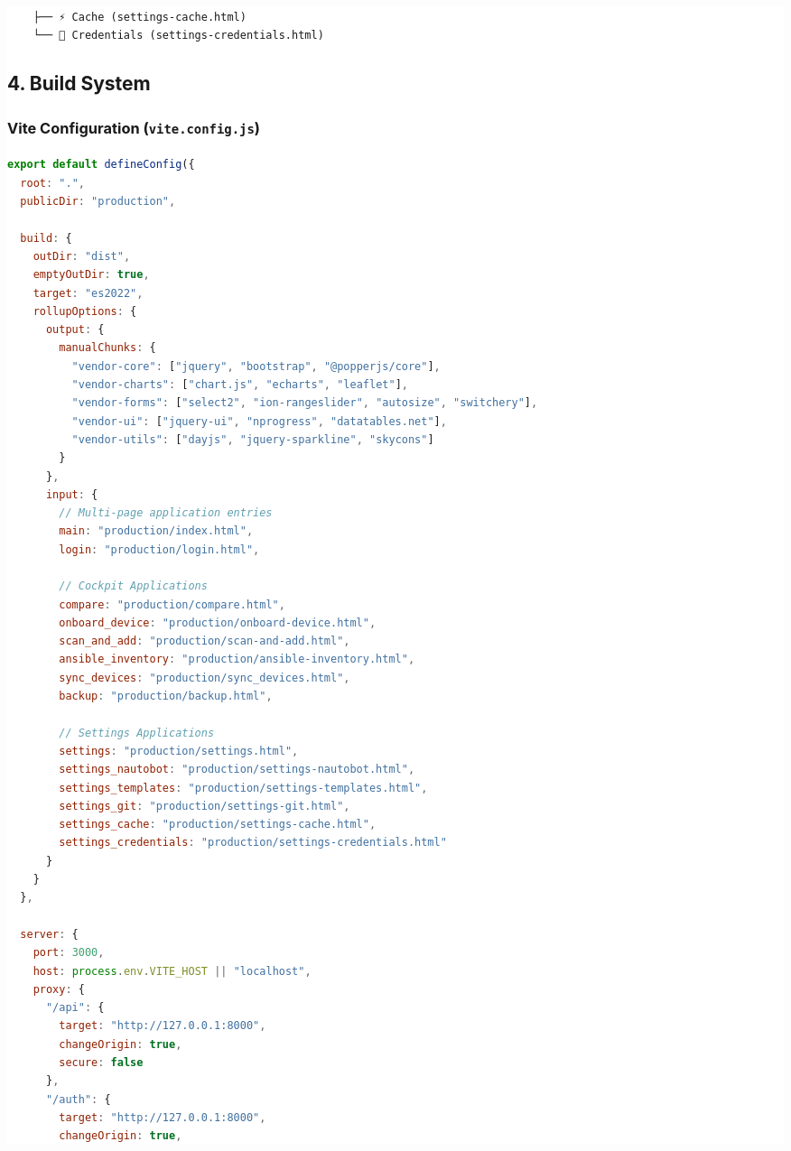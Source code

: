 ```
    ├── ⚡ Cache (settings-cache.html)
    └── 🔑 Credentials (settings-credentials.html)
```

## 4. Build System

### Vite Configuration (`vite.config.js`)
```javascript
export default defineConfig({
  root: ".",
  publicDir: "production",
  
  build: {
    outDir: "dist",
    emptyOutDir: true,
    target: "es2022",
    rollupOptions: {
      output: {
        manualChunks: {
          "vendor-core": ["jquery", "bootstrap", "@popperjs/core"],
          "vendor-charts": ["chart.js", "echarts", "leaflet"],
          "vendor-forms": ["select2", "ion-rangeslider", "autosize", "switchery"],
          "vendor-ui": ["jquery-ui", "nprogress", "datatables.net"],
          "vendor-utils": ["dayjs", "jquery-sparkline", "skycons"]
        }
      },
      input: {
        // Multi-page application entries
        main: "production/index.html",
        login: "production/login.html",
        
        // Cockpit Applications
        compare: "production/compare.html", 
        onboard_device: "production/onboard-device.html",
        scan_and_add: "production/scan-and-add.html",
        ansible_inventory: "production/ansible-inventory.html",
        sync_devices: "production/sync_devices.html",
        backup: "production/backup.html",
        
        // Settings Applications
        settings: "production/settings.html",
        settings_nautobot: "production/settings-nautobot.html",
        settings_templates: "production/settings-templates.html", 
        settings_git: "production/settings-git.html",
        settings_cache: "production/settings-cache.html",
        settings_credentials: "production/settings-credentials.html"
      }
    }
  },
  
  server: {
    port: 3000,
    host: process.env.VITE_HOST || "localhost",
    proxy: {
      "/api": {
        target: "http://127.0.0.1:8000",
        changeOrigin: true,
        secure: false
      },
      "/auth": {
        target: "http://127.0.0.1:8000", 
        changeOrigin: true,
```